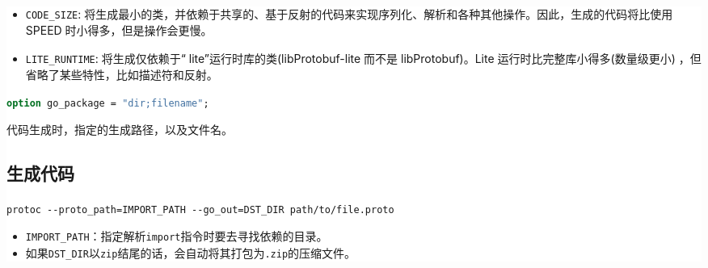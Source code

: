 - `CODE_SIZE`: 将生成最小的类，并依赖于共享的、基于反射的代码来实现序列化、解析和各种其他操作。因此，生成的代码将比使用 SPEED 时小得多，但是操作会更慢。

- `LITE_RUNTIME`: 将生成仅依赖于“ lite”运行时库的类(libProtobuf-lite 而不是 libProtobuf)。Lite 运行时比完整库小得多(数量级更小) ，但省略了某些特性，比如描述符和反射。

    

```protobuf
option go_package = "dir;filename";
```

代码生成时，指定的生成路径，以及文件名。



## 生成代码

```
protoc --proto_path=IMPORT_PATH --go_out=DST_DIR path/to/file.proto
```

- `IMPORT_PATH`：指定解析`import`指令时要去寻找依赖的目录。
- 如果`DST_DIR`以`zip`结尾的话，会自动将其打包为`.zip`的压缩文件。

